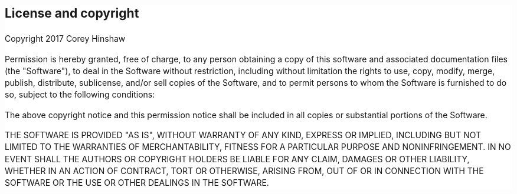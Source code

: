 License and copyright
---------------------

Copyright 2017 Corey Hinshaw

Permission is hereby granted, free of charge, to any person obtaining a copy of
this software and associated documentation files (the "Software"), to deal in
the Software without restriction, including without limitation the rights to
use, copy, modify, merge, publish, distribute, sublicense, and/or sell copies of
the Software, and to permit persons to whom the Software is furnished to do so,
subject to the following conditions:

The above copyright notice and this permission notice shall be included in all
copies or substantial portions of the Software.

THE SOFTWARE IS PROVIDED "AS IS", WITHOUT WARRANTY OF ANY KIND, EXPRESS OR
IMPLIED, INCLUDING BUT NOT LIMITED TO THE WARRANTIES OF MERCHANTABILITY, FITNESS
FOR A PARTICULAR PURPOSE AND NONINFRINGEMENT. IN NO EVENT SHALL THE AUTHORS OR
COPYRIGHT HOLDERS BE LIABLE FOR ANY CLAIM, DAMAGES OR OTHER LIABILITY, WHETHER
IN AN ACTION OF CONTRACT, TORT OR OTHERWISE, ARISING FROM, OUT OF OR IN
CONNECTION WITH THE SOFTWARE OR THE USE OR OTHER DEALINGS IN THE SOFTWARE.


[1]: https://shibboleth.net
[2]: https://wiki.shibboleth.net/confluence/display/SHIB2/NativeSPProtectContent#NativeSPProtectContent-PassiveProtection
[3]: https://wiki.shibboleth.net/confluence/display/SHIB2/NativeSPhtaccess#NativeSPhtaccess-GeneralSyntax
[4]: https://github.com/electrickite/shibboleth
[5]: https://www.osu.edu
